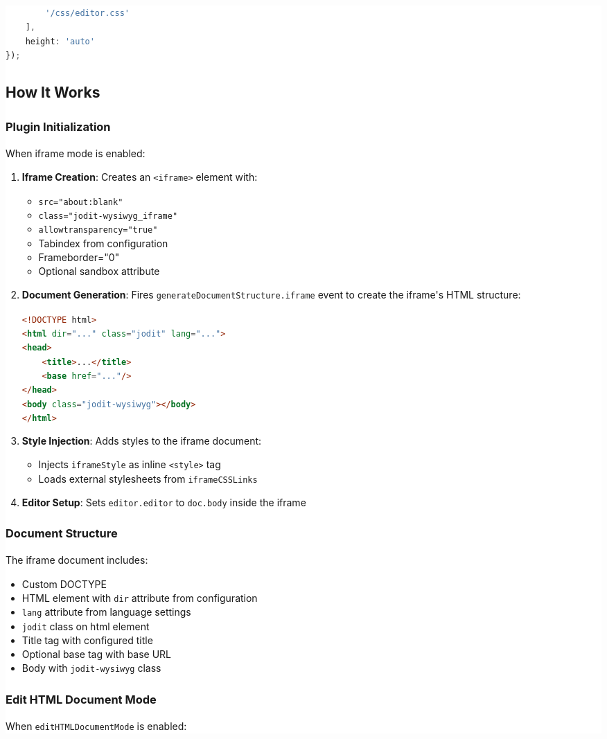 ```typescript
        '/css/editor.css'
    ],
    height: 'auto'
});
```

## How It Works

### Plugin Initialization

When iframe mode is enabled:

1. **Iframe Creation**: Creates an `<iframe>` element with:
   - `src="about:blank"`
   - `class="jodit-wysiwyg_iframe"`
   - `allowtransparency="true"`
   - Tabindex from configuration
   - Frameborder="0"
   - Optional sandbox attribute

2. **Document Generation**: Fires `generateDocumentStructure.iframe` event to create the iframe's HTML structure:
   ```html
   <!DOCTYPE html>
   <html dir="..." class="jodit" lang="...">
   <head>
       <title>...</title>
       <base href="..."/>
   </head>
   <body class="jodit-wysiwyg"></body>
   </html>
   ```

3. **Style Injection**: Adds styles to the iframe document:
   - Injects `iframeStyle` as inline `<style>` tag
   - Loads external stylesheets from `iframeCSSLinks`

4. **Editor Setup**: Sets `editor.editor` to `doc.body` inside the iframe

### Document Structure

The iframe document includes:
- Custom DOCTYPE
- HTML element with `dir` attribute from configuration
- `lang` attribute from language settings
- `jodit` class on html element
- Title tag with configured title
- Optional base tag with base URL
- Body with `jodit-wysiwyg` class

### Edit HTML Document Mode

When `editHTMLDocumentMode` is enabled:
